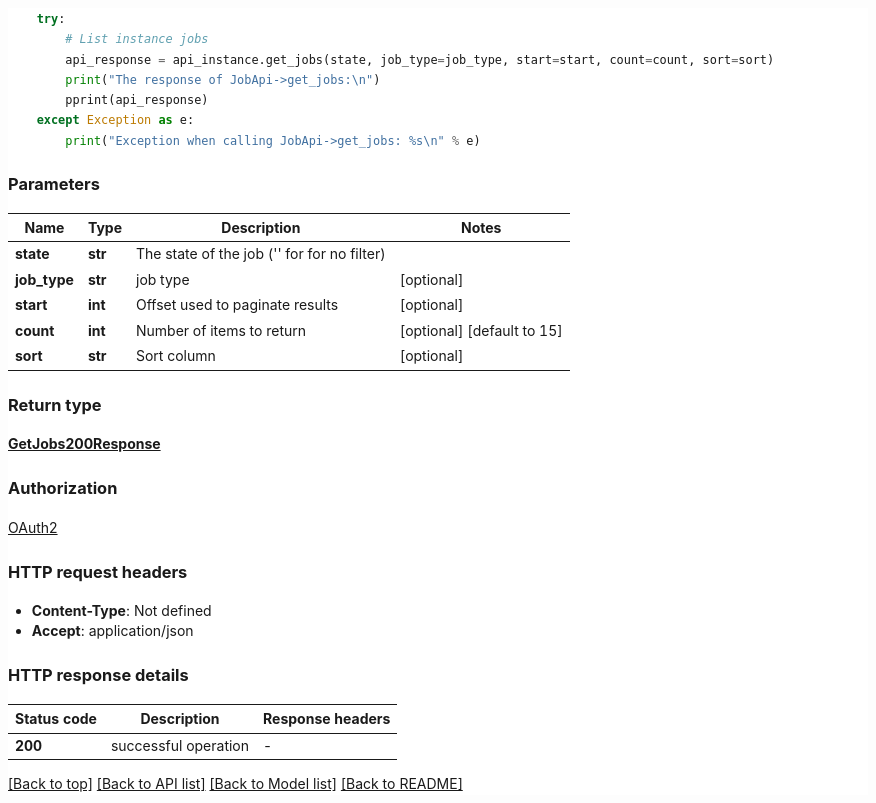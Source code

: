 ```python
    try:
        # List instance jobs
        api_response = api_instance.get_jobs(state, job_type=job_type, start=start, count=count, sort=sort)
        print("The response of JobApi->get_jobs:\n")
        pprint(api_response)
    except Exception as e:
        print("Exception when calling JobApi->get_jobs: %s\n" % e)
```


### Parameters

Name | Type | Description  | Notes
------------- | ------------- | ------------- | -------------
 **state** | **str**| The state of the job (&#39;&#39; for for no filter) | 
 **job_type** | **str**| job type | [optional] 
 **start** | **int**| Offset used to paginate results | [optional] 
 **count** | **int**| Number of items to return | [optional] [default to 15]
 **sort** | **str**| Sort column | [optional] 

### Return type

[**GetJobs200Response**](GetJobs200Response.md)

### Authorization

[OAuth2](../README.md#OAuth2)

### HTTP request headers

 - **Content-Type**: Not defined
 - **Accept**: application/json

### HTTP response details
| Status code | Description | Response headers |
|-------------|-------------|------------------|
**200** | successful operation |  -  |

[[Back to top]](#) [[Back to API list]](../README.md#documentation-for-api-endpoints) [[Back to Model list]](../README.md#documentation-for-models) [[Back to README]](../README.md)

